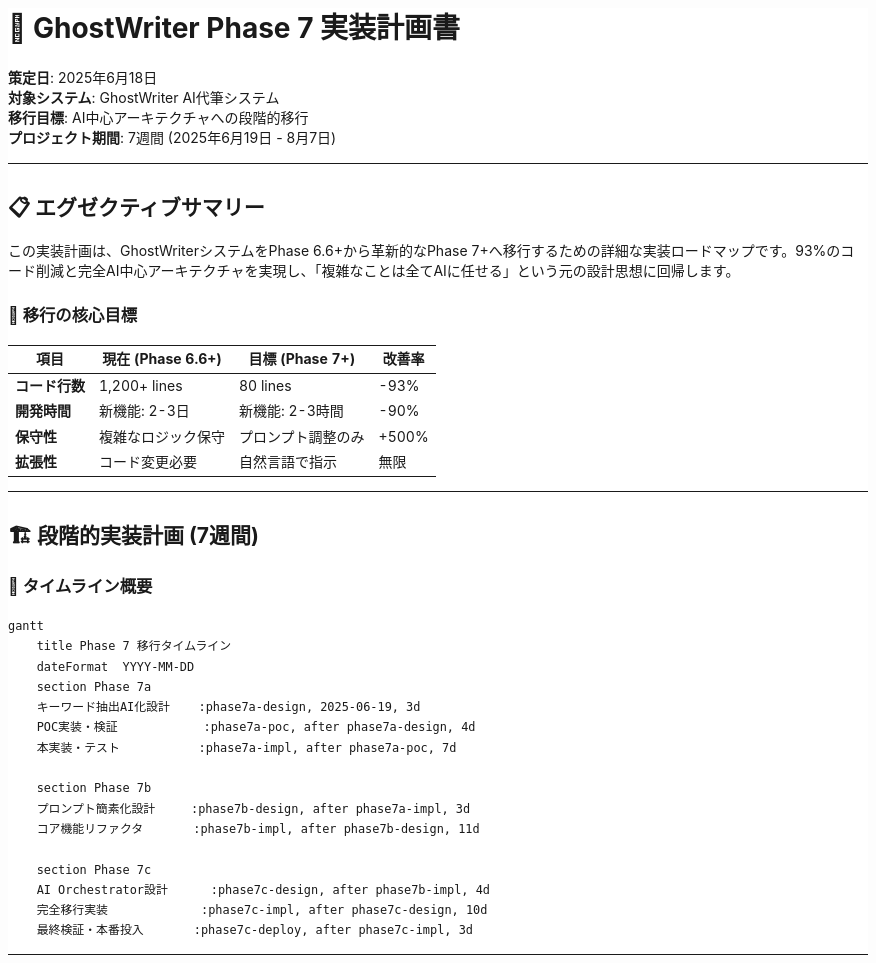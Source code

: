 # 🚀 GhostWriter Phase 7 実装計画書

**策定日**: 2025年6月18日  
**対象システム**: GhostWriter AI代筆システム  
**移行目標**: AI中心アーキテクチャへの段階的移行  
**プロジェクト期間**: 7週間 (2025年6月19日 - 8月7日)

---

## 📋 **エグゼクティブサマリー**

この実装計画は、GhostWriterシステムをPhase 6.6+から革新的なPhase 7+へ移行するための詳細な実装ロードマップです。93%のコード削減と完全AI中心アーキテクチャを実現し、「複雑なことは全てAIに任せる」という元の設計思想に回帰します。

### 🎯 **移行の核心目標**

| 項目 | 現在 (Phase 6.6+) | 目標 (Phase 7+) | 改善率 |
|------|-------------------|------------------|--------|
| **コード行数** | 1,200+ lines | 80 lines | -93% |
| **開発時間** | 新機能: 2-3日 | 新機能: 2-3時間 | -90% |
| **保守性** | 複雑なロジック保守 | プロンプト調整のみ | +500% |
| **拡張性** | コード変更必要 | 自然言語で指示 | 無限 |

---

## 🏗️ **段階的実装計画 (7週間)**

### 📅 **タイムライン概要**

```mermaid
gantt
    title Phase 7 移行タイムライン
    dateFormat  YYYY-MM-DD
    section Phase 7a
    キーワード抽出AI化設計    :phase7a-design, 2025-06-19, 3d
    POC実装・検証            :phase7a-poc, after phase7a-design, 4d
    本実装・テスト           :phase7a-impl, after phase7a-poc, 7d
    
    section Phase 7b  
    プロンプト簡素化設計     :phase7b-design, after phase7a-impl, 3d
    コア機能リファクタ       :phase7b-impl, after phase7b-design, 11d
    
    section Phase 7c
    AI Orchestrator設計      :phase7c-design, after phase7b-impl, 4d
    完全移行実装             :phase7c-impl, after phase7c-design, 10d
    最終検証・本番投入       :phase7c-deploy, after phase7c-impl, 3d
```

---